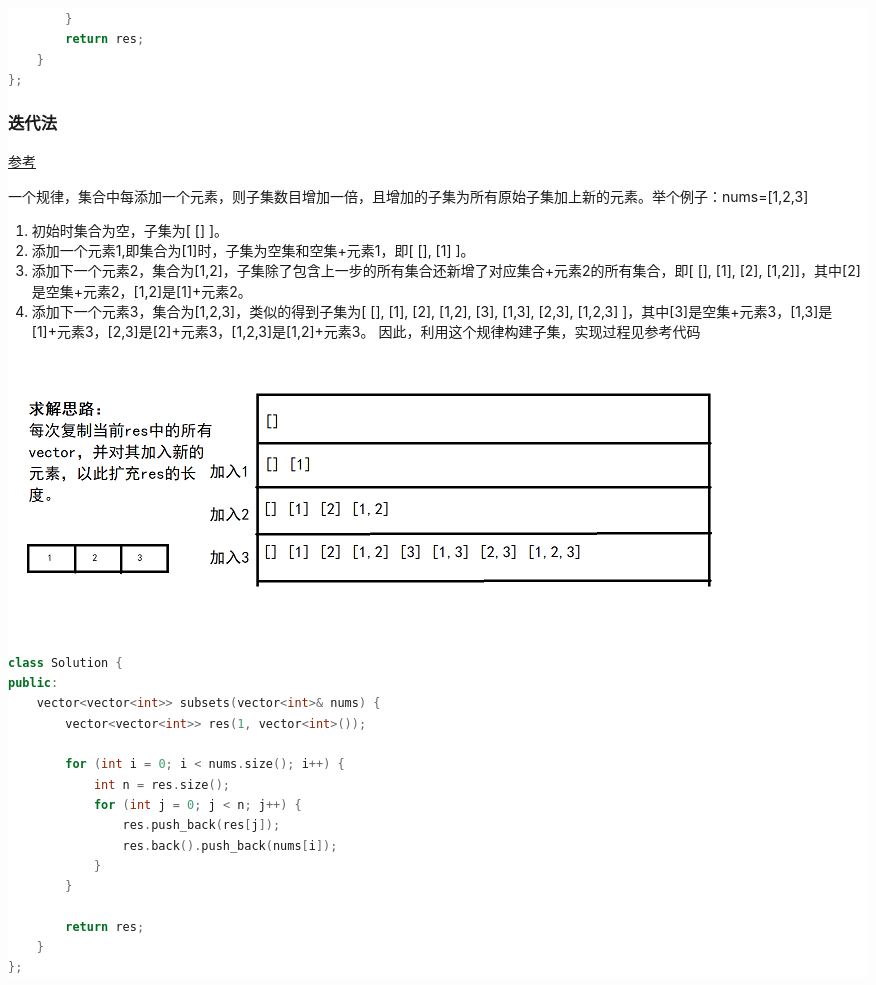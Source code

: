 ```c++
        }
        return res;
    }
};
```

### 迭代法

[参考](https://blog.csdn.net/camellhf/article/details/73551410)

一个规律，集合中每添加一个元素，则子集数目增加一倍，且增加的子集为所有原始子集加上新的元素。举个例子：nums=[1,2,3] 

1. 初始时集合为空，子集为[ [] ]。 
2. 添加一个元素1,即集合为[1]时，子集为空集和空集+元素1，即[ [], [1] ]。 
3. 添加下一个元素2，集合为[1,2]，子集除了包含上一步的所有集合还新增了对应集合+元素2的所有集合，即[ [], [1], [2], [1,2]]，其中[2]是空集+元素2，[1,2]是[1]+元素2。 
4. 添加下一个元素3，集合为[1,2,3]，类似的得到子集为[ [], [1], [2], [1,2], [3], [1,3], [2,3], [1,2,3] ]，其中[3]是空集+元素3，[1,3]是[1]+元素3，[2,3]是[2]+元素3，[1,2,3]是[1,2]+元素3。 
因此，利用这个规律构建子集，实现过程见参考代码

![è§£æ.png](img/readme.assets/03408dfe78564b721a065bf3bb34bc4e933f321a6e5e5883f0a5096a88dadb0b-解析.png)

```c++
class Solution {
public:
    vector<vector<int>> subsets(vector<int>& nums) {
        vector<vector<int>> res(1, vector<int>());

        for (int i = 0; i < nums.size(); i++) {
            int n = res.size();
            for (int j = 0; j < n; j++) {
                res.push_back(res[j]);
                res.back().push_back(nums[i]);
            }
        }

        return res;
    }
};
```
